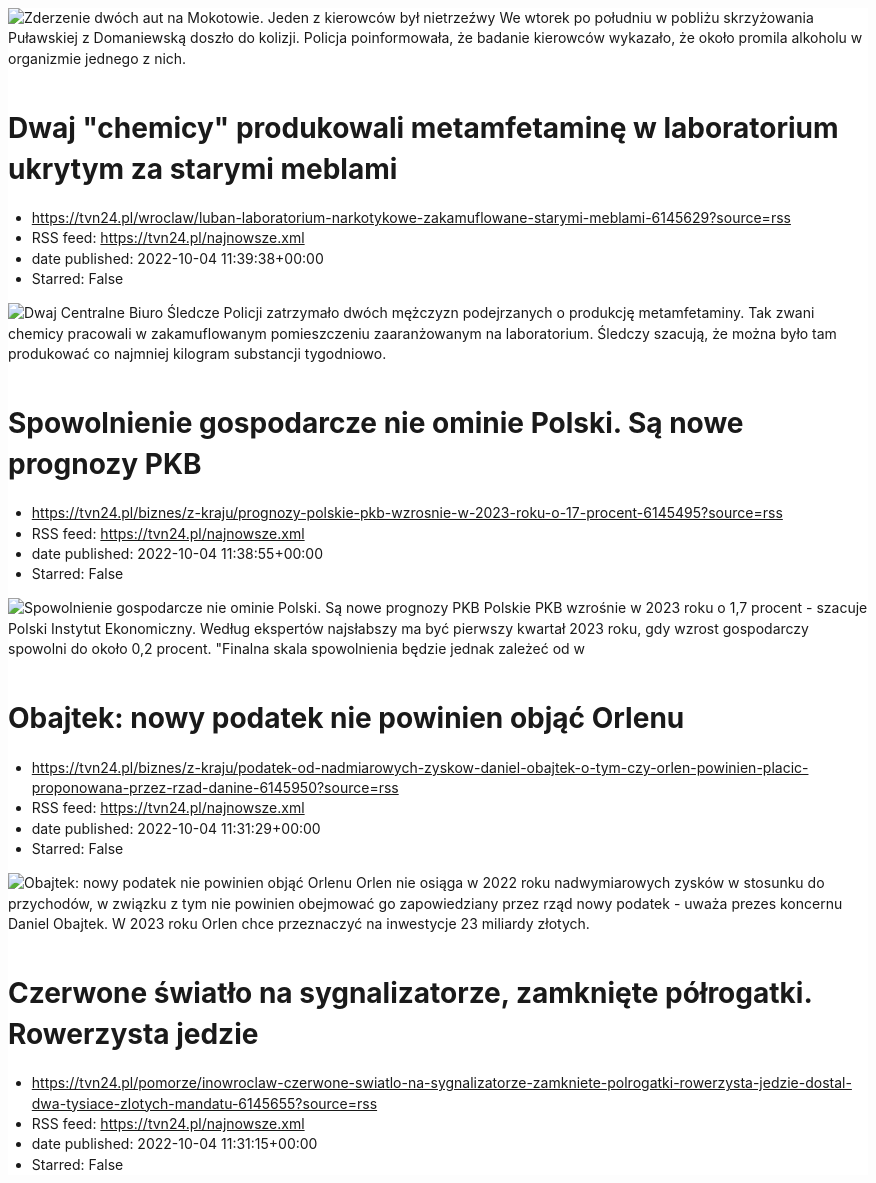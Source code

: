 <img alt="Zderzenie dwóch aut na Mokotowie. Jeden z kierowców był nietrzeźwy" src="https://tvn24.pl/tvnwarszawa/najnowsze/cdn-zdjecie-7mlra6-zderzenie-na-pulawskiej-6145834/alternates/LANDSCAPE_1280" />
    We wtorek po południu w pobliżu skrzyżowania Puławskiej z Domaniewską doszło do kolizji. Policja poinformowała, że badanie kierowców wykazało, że około promila alkoholu w organizmie jednego z nich.

# Dwaj "chemicy" produkowali metamfetaminę w laboratorium ukrytym za starymi meblami
 - https://tvn24.pl/wroclaw/luban-laboratorium-narkotykowe-zakamuflowane-starymi-meblami-6145629?source=rss
 - RSS feed: https://tvn24.pl/najnowsze.xml
 - date published: 2022-10-04 11:39:38+00:00
 - Starred: False

<img alt="Dwaj " src="https://tvn24.pl/najnowsze/cdn-zdjecie-t6qvx1-wejscie-do-laboratorium-znajdowalo-sie-za-starymi-meblami-6145566/alternates/LANDSCAPE_1280" />
    Centralne Biuro Śledcze Policji zatrzymało dwóch mężczyzn podejrzanych o produkcję metamfetaminy. Tak zwani chemicy pracowali w zakamuflowanym pomieszczeniu zaaranżowanym na laboratorium. Śledczy szacują, że można było tam produkować co najmniej kilogram substancji tygodniowo.

# Spowolnienie gospodarcze nie ominie Polski. Są nowe prognozy PKB
 - https://tvn24.pl/biznes/z-kraju/prognozy-polskie-pkb-wzrosnie-w-2023-roku-o-17-procent-6145495?source=rss
 - RSS feed: https://tvn24.pl/najnowsze.xml
 - date published: 2022-10-04 11:38:55+00:00
 - Starred: False

<img alt="Spowolnienie gospodarcze nie ominie Polski. Są nowe prognozy PKB" src="https://tvn24.pl/najnowsze/cdn-zdjecie-0vebda-ratusz-przewiduje-gigantyczny-wzrost-wydatkow-na-energie-zdj-ilustracyjne-6065200/alternates/LANDSCAPE_1280" />
    Polskie PKB wzrośnie w 2023 roku o 1,7 procent - szacuje Polski Instytut Ekonomiczny. Według ekspertów najsłabszy ma być pierwszy kwartał 2023 roku, gdy wzrost gospodarczy spowolni do około 0,2 procent. "Finalna skala spowolnienia będzie jednak zależeć od w

# Obajtek: nowy podatek nie powinien objąć Orlenu
 - https://tvn24.pl/biznes/z-kraju/podatek-od-nadmiarowych-zyskow-daniel-obajtek-o-tym-czy-orlen-powinien-placic-proponowana-przez-rzad-danine-6145950?source=rss
 - RSS feed: https://tvn24.pl/najnowsze.xml
 - date published: 2022-10-04 11:31:29+00:00
 - Starred: False

<img alt="Obajtek: nowy podatek nie powinien objąć Orlenu" src="https://tvn24.pl/biznes/najnowsze/cdn-zdjecie-4ff9bs-daniel-obajtek-5135100/alternates/LANDSCAPE_1280" />
    Orlen nie osiąga w 2022 roku nadwymiarowych zysków w stosunku do przychodów, w związku z tym nie powinien obejmować go zapowiedziany przez rząd nowy podatek - uważa prezes koncernu Daniel Obajtek. W 2023 roku Orlen chce przeznaczyć na inwestycje 23 miliardy złotych.

# Czerwone światło na sygnalizatorze, zamknięte półrogatki. Rowerzysta jedzie
 - https://tvn24.pl/pomorze/inowroclaw-czerwone-swiatlo-na-sygnalizatorze-zamkniete-polrogatki-rowerzysta-jedzie-dostal-dwa-tysiace-zlotych-mandatu-6145655?source=rss
 - RSS feed: https://tvn24.pl/najnowsze.xml
 - date published: 2022-10-04 11:31:15+00:00
 - Starred: False
